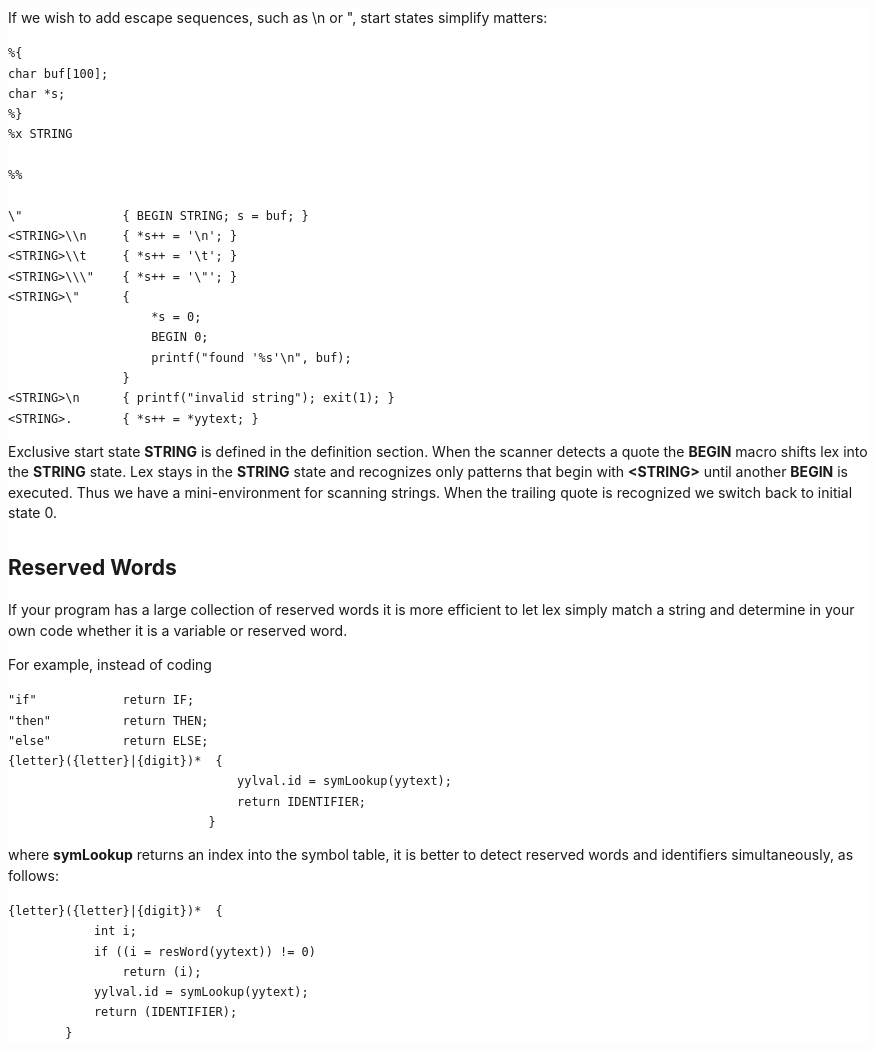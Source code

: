 If we wish to add escape sequences, such as \n or \", start states simplify matters:
	
```
%{
char buf[100];
char *s;
%}
%x STRING

%%

\"				{ BEGIN STRING; s = buf; }
<STRING>\\n 	{ *s++ = '\n'; }
<STRING>\\t 	{ *s++ = '\t'; }
<STRING>\\\" 	{ *s++ = '\"'; }
<STRING>\" 		{
					*s = 0;
					BEGIN 0;
					printf("found '%s'\n", buf);
				}
<STRING>\n 		{ printf("invalid string"); exit(1); }
<STRING>. 		{ *s++ = *yytext; }
```

Exclusive start state **STRING** is defined in the definition section. When the scanner detects a quote the **BEGIN** macro shifts lex into the **STRING** state. Lex stays in the **STRING** state and recognizes only patterns that begin with **\<STRING\>** until another **BEGIN** is executed. Thus we have a mini-environment for scanning strings. When the trailing quote is recognized we switch back to initial state 0.

<h2 id="f6904aa41f71b6298d0a92fa1d4079e2"></h2>

## Reserved Words

If your program has a large collection of reserved words it is more efficient to let lex simply match a string and determine in your own code whether it is a variable or reserved word. 

For example, instead of coding

```
"if"            return IF;
"then"          return THEN;
"else"          return ELSE;
{letter}({letter}|{digit})*  {
						        yylval.id = symLookup(yytext);
						        return IDENTIFIER;
						    }
```

where **symLookup** returns an index into the symbol table, it is better to detect reserved words and identifiers simultaneously, as follows:

```
{letter}({letter}|{digit})*  {
            int i;
            if ((i = resWord(yytext)) != 0)
                return (i);
            yylval.id = symLookup(yytext);
            return (IDENTIFIER);
        }
```
